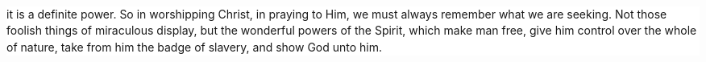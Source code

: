 it is a definite power. So in worshipping Christ, in praying to Him, we
must always remember what we are seeking. Not those foolish things of
miraculous display, but the wonderful powers of the Spirit, which make
man free, give him control over the whole of nature, take from him the
badge of slavery, and show God unto him.



